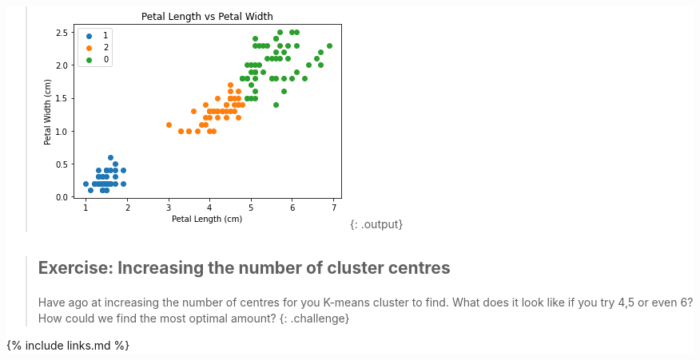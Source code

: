 
>![graph of the test regression data](../fig/spectral_cluster.png)
{: .output}


> ## Exercise: Increasing the number of cluster centres
> Have ago at increasing the number of centres for you K-means cluster to find. What does it look like if you try 4,5 or even 6?
> How could we find the most optimal amount?
{: .challenge}

{% include links.md %}
